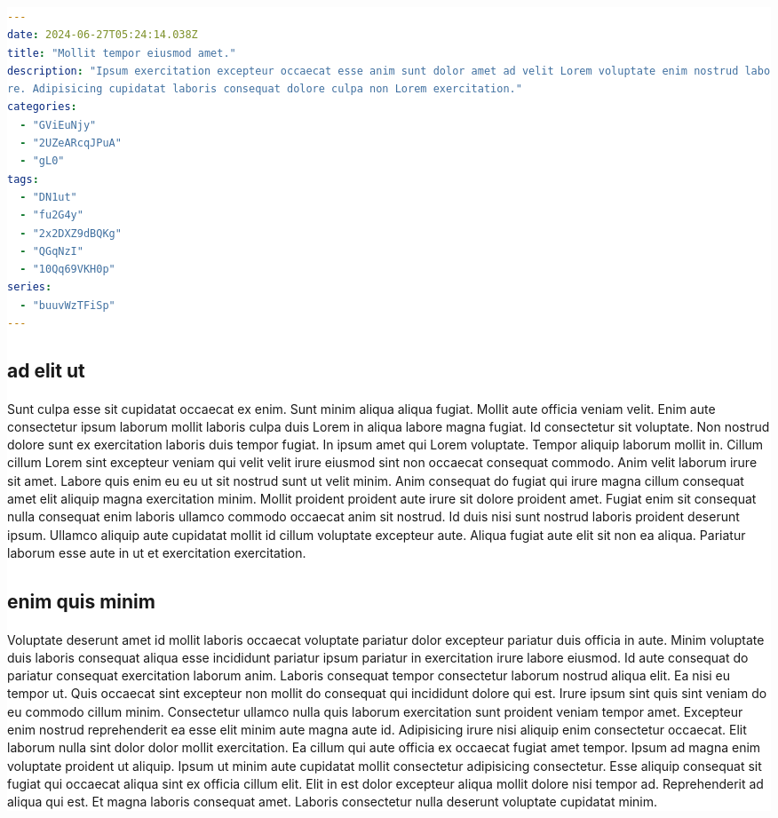 ```yaml
---
date: 2024-06-27T05:24:14.038Z
title: "Mollit tempor eiusmod amet."
description: "Ipsum exercitation excepteur occaecat esse anim sunt dolor amet ad velit Lorem voluptate enim nostrud labore. Adipisicing cupidatat laboris consequat dolore culpa non Lorem exercitation."
categories:
  - "GViEuNjy"
  - "2UZeARcqJPuA"
  - "gL0"
tags:
  - "DN1ut"
  - "fu2G4y"
  - "2x2DXZ9dBQKg"
  - "QGqNzI"
  - "10Qq69VKH0p"
series:
  - "buuvWzTFiSp"
---
```



## ad elit ut

Sunt culpa esse sit cupidatat occaecat ex enim. Sunt minim aliqua aliqua fugiat. Mollit aute officia veniam velit. Enim aute consectetur ipsum laborum mollit laboris culpa duis Lorem in aliqua labore magna fugiat. Id consectetur sit voluptate. Non nostrud dolore sunt ex exercitation laboris duis tempor fugiat.
In ipsum amet qui Lorem voluptate. Tempor aliquip laborum mollit in. Cillum cillum Lorem sint excepteur veniam qui velit velit irure eiusmod sint non occaecat consequat commodo. Anim velit laborum irure sit amet.
Labore quis enim eu eu ut sit nostrud sunt ut velit minim. Anim consequat do fugiat qui irure magna cillum consequat amet elit aliquip magna exercitation minim. Mollit proident proident aute irure sit dolore proident amet. Fugiat enim sit consequat nulla consequat enim laboris ullamco commodo occaecat anim sit nostrud. Id duis nisi sunt nostrud laboris proident deserunt ipsum. Ullamco aliquip aute cupidatat mollit id cillum voluptate excepteur aute. Aliqua fugiat aute elit sit non ea aliqua. Pariatur laborum esse aute in ut et exercitation exercitation.

## enim quis minim

Voluptate deserunt amet id mollit laboris occaecat voluptate pariatur dolor excepteur pariatur duis officia in aute. Minim voluptate duis laboris consequat aliqua esse incididunt pariatur ipsum pariatur in exercitation irure labore eiusmod. Id aute consequat do pariatur consequat exercitation laborum anim. Laboris consequat tempor consectetur laborum nostrud aliqua elit.
Ea nisi eu tempor ut. Quis occaecat sint excepteur non mollit do consequat qui incididunt dolore qui est. Irure ipsum sint quis sint veniam do eu commodo cillum minim. Consectetur ullamco nulla quis laborum exercitation sunt proident veniam tempor amet. Excepteur enim nostrud reprehenderit ea esse elit minim aute magna aute id. Adipisicing irure nisi aliquip enim consectetur occaecat. Elit laborum nulla sint dolor dolor mollit exercitation.
Ea cillum qui aute officia ex occaecat fugiat amet tempor. Ipsum ad magna enim voluptate proident ut aliquip. Ipsum ut minim aute cupidatat mollit consectetur adipisicing consectetur. Esse aliquip consequat sit fugiat qui occaecat aliqua sint ex officia cillum elit. Elit in est dolor excepteur aliqua mollit dolore nisi tempor ad. Reprehenderit ad aliqua qui est. Et magna laboris consequat amet. Laboris consectetur nulla deserunt voluptate cupidatat minim.
